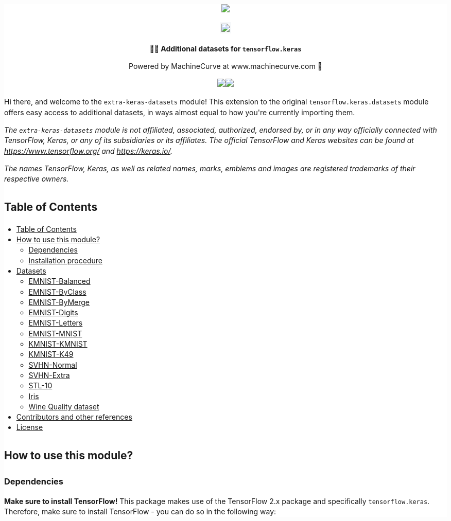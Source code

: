 <p align="center">
  <img src="assets/mc_logo.png" width="200">
</p><p align="center">
  <img src="assets/extra_k_logo_neg.png" width="300" style="border: 3px solid #f6f8fa;">
</p>
<p align="center"><b>📃🎉 Additional datasets for <code>tensorflow.keras</code></b></p>
<p align="center">Powered by MachineCurve at www.machinecurve.com 🚀</p>
<p align="center"><img src="https://github.com/christianversloot/extra_keras_datasets/workflows/Tests/badge.svg"><img src="https://github.com/christianversloot/extra_keras_datasets/workflows/Build and Publish/badge.svg"></p>

Hi there, and welcome to the `extra-keras-datasets` module! This extension to the original `tensorflow.keras.datasets` module offers easy access to additional datasets, in ways almost equal to how you're currently importing them.

_The `extra-keras-datasets` module is not affiliated, associated, authorized, endorsed by, or in any way officially connected with TensorFlow, Keras, or any of its subsidiaries or its affiliates. The official TensorFlow and Keras websites can be found at https://www.tensorflow.org/ and https://keras.io/._

_The names TensorFlow, Keras, as well as related names, marks, emblems and images are registered trademarks of their respective owners._

## Table of Contents
- [Table of Contents](#table-of-contents)
- [How to use this module?](#how-to-use-this-module-)
  * [Dependencies](#dependencies)
  * [Installation procedure](#installation-procedure)
- [Datasets](#datasets)
  * [EMNIST-Balanced](#emnist-balanced)
  * [EMNIST-ByClass](#emnist-byclass)
  * [EMNIST-ByMerge](#emnist-bymerge)
  * [EMNIST-Digits](#emnist-digits)
  * [EMNIST-Letters](#emnist-letters)
  * [EMNIST-MNIST](#emnist-mnist)
  * [KMNIST-KMNIST](#kmnist-kmnist)
  * [KMNIST-K49](#kmnist-k49)
  * [SVHN-Normal](#svhn-normal)
  * [SVHN-Extra](#svhn-extra)
  * [STL-10](#stl-10)
  * [Iris](#iris)
  * [Wine Quality dataset](#wine-quality-dataset)
- [Contributors and other references](#contributors-and-other-references)
- [License](#license)

## How to use this module?
### Dependencies
**Make sure to install TensorFlow!**
This package makes use of the TensorFlow 2.x package and specifically `tensorflow.keras`. Therefore, make sure to install TensorFlow - you can do so in the following way:
